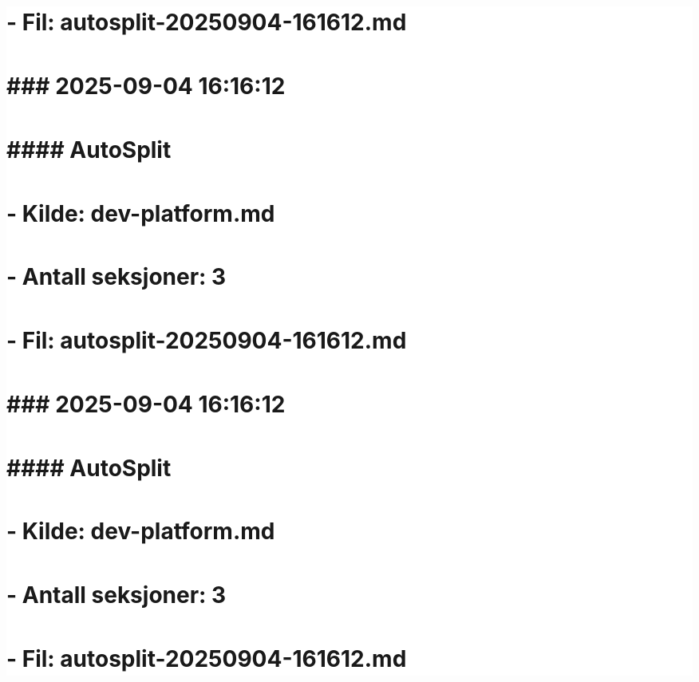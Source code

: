 # \- Fil: autosplit-20250904-161612.md

#

#

#

#

# \### 2025-09-04 16:16:12

# \#### AutoSplit

# \- Kilde: dev-platform.md

# \- Antall seksjoner: 3

# \- Fil: autosplit-20250904-161612.md

#

#

#

#

# \### 2025-09-04 16:16:12

# \#### AutoSplit

# \- Kilde: dev-platform.md

# \- Antall seksjoner: 3

# \- Fil: autosplit-20250904-161612.md

#

#

#
